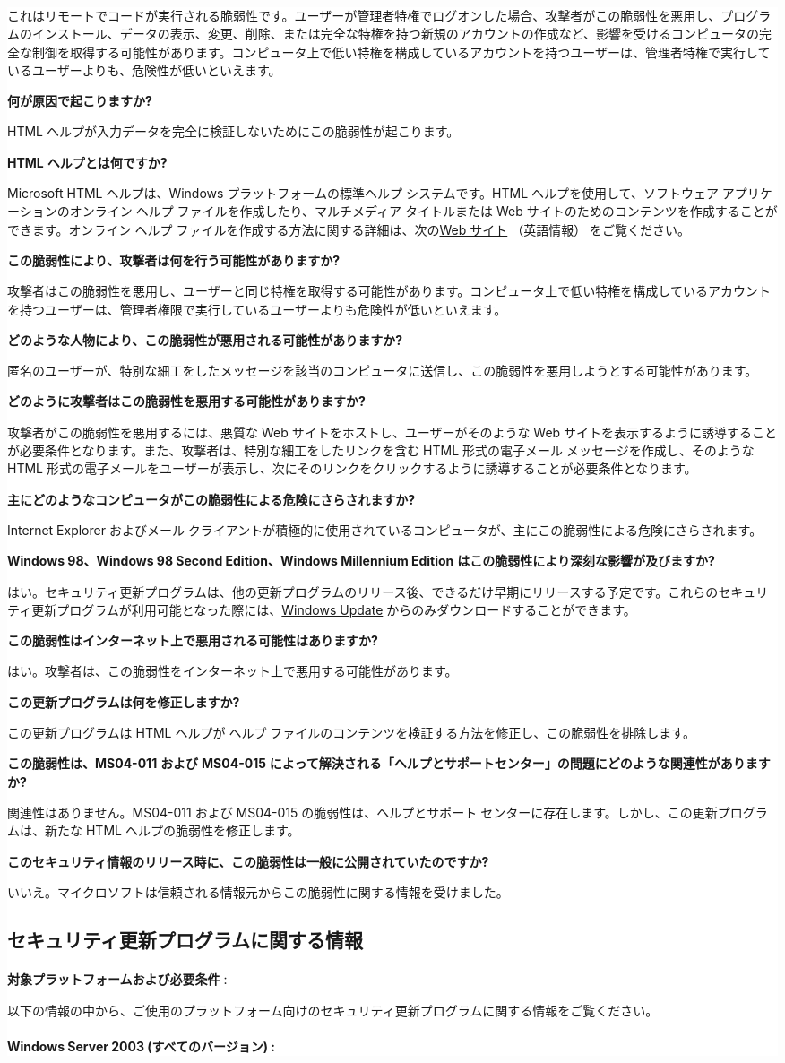 これはリモートでコードが実行される脆弱性です。ユーザーが管理者特権でログオンした場合、攻撃者がこの脆弱性を悪用し、プログラムのインストール、データの表示、変更、削除、または完全な特権を持つ新規のアカウントの作成など、影響を受けるコンピュータの完全な制御を取得する可能性があります。コンピュータ上で低い特権を構成しているアカウントを持つユーザーは、管理者特権で実行しているユーザーよりも、危険性が低いといえます。

**何が原因で起こりますか?**

HTML ヘルプが入力データを完全に検証しないためにこの脆弱性が起こります。

**HTML** **ヘルプとは何ですか?**

Microsoft HTML ヘルプは、Windows プラットフォームの標準ヘルプ システムです。HTML ヘルプを使用して、ソフトウェア アプリケーションのオンライン ヘルプ ファイルを作成したり、マルチメディア タイトルまたは Web サイトのためのコンテンツを作成することができます。オンライン ヘルプ ファイルを作成する方法に関する詳細は、次の[Web サイト](http://msdn2.microsoft.com/en-us/library/ms670169.aspx) （英語情報） をご覧ください。

**この脆弱性により、攻撃者は何を行う可能性がありますか?**

攻撃者はこの脆弱性を悪用し、ユーザーと同じ特権を取得する可能性があります。コンピュータ上で低い特権を構成しているアカウントを持つユーザーは、管理者権限で実行しているユーザーよりも危険性が低いといえます。

**どのような人物により、この脆弱性が悪用される可能性がありますか?**

匿名のユーザーが、特別な細工をしたメッセージを該当のコンピュータに送信し、この脆弱性を悪用しようとする可能性があります。

**どのように攻撃者はこの脆弱性を悪用する可能性がありますか?**

攻撃者がこの脆弱性を悪用するには、悪質な Web サイトをホストし、ユーザーがそのような Web サイトを表示するように誘導することが必要条件となります。また、攻撃者は、特別な細工をしたリンクを含む HTML 形式の電子メール メッセージを作成し、そのような HTML 形式の電子メールをユーザーが表示し、次にそのリンクをクリックするように誘導することが必要条件となります。

**主にどのようなコンピュータがこの脆弱性による危険にさらされますか?**

Internet Explorer およびメール クライアントが積極的に使用されているコンピュータが、主にこの脆弱性による危険にさらされます。

**Windows 98、Windows 98 Second Edition、Windows Millennium Edition** **はこの脆弱性により深刻な影響が及びますか?**

はい。セキュリティ更新プログラムは、他の更新プログラムのリリース後、できるだけ早期にリリースする予定です。これらのセキュリティ更新プログラムが利用可能となった際には、[Windows Update](http://update.microsoft.com/microsoftupdate/) からのみダウンロードすることができます。

**この脆弱性はインターネット上で悪用される可能性はありますか?**

はい。攻撃者は、この脆弱性をインターネット上で悪用する可能性があります。

**この更新プログラムは何を修正しますか?**

この更新プログラムは HTML ヘルプが ヘルプ ファイルのコンテンツを検証する方法を修正し、この脆弱性を排除します。

**この脆弱性は、MS04-011** **および** **MS04-015** **によって解決される「ヘルプとサポートセンター」の問題にどのような関連性がありますか?**

関連性はありません。MS04-011 および MS04-015 の脆弱性は、ヘルプとサポート センターに存在します。しかし、この更新プログラムは、新たな HTML ヘルプの脆弱性を修正します。

**このセキュリティ情報のリリース時に、この脆弱性は一般に公開されていたのですか?**

いいえ。マイクロソフトは信頼される情報元からこの脆弱性に関する情報を受けました。

セキュリティ更新プログラムに関する情報
--------------------------------------


**対象プラットフォームおよび必要条件** :

以下の情報の中から、ご使用のプラットフォーム向けのセキュリティ更新プログラムに関する情報をご覧ください。

#### Windows Server 2003 (すべてのバージョン) :
